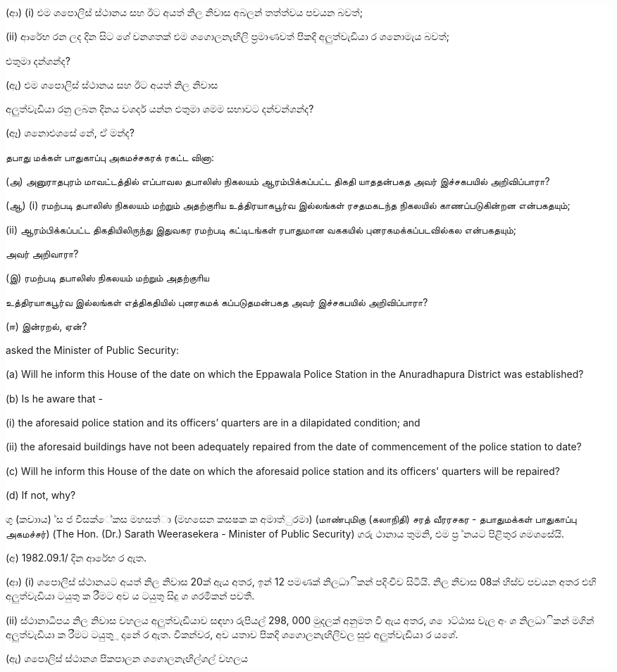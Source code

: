(ආ) (i) එම ශපොලිස් ස්ථානය සහ ඊට අයත් නිල නිවාස අබලන් තත්ත්වය පවයන බවත්;

(ii) ආරේභ රන ලද දින සිට ශේ වනශතක් එම ශගොලනැඟිලි ප්‍රමාණවත් පිකදි අලුත්වැඩියා ර ශනොමැය බවත්;

එතුමා දන්ශන්ද?

(ඇ) එම ශපොලිස් ස්ථානය සහ ඊට අයත් නිල නිවාස

අලුත්වැඩියා රනු ලබන දිනය වශර්ද යන්න එතුමා ශමම සභාවට දන්වන්ශන්ද?

(ඈ) ශනොඑශසේ නේ, ඒ මන්ද?

தபாது மக்கள் பாதுகாப்பு அகமச்சகரக் ரகட்ட வினா:

(அ) அனுராதபுரம் மாவட்டத்தில் எப்பாவல தபாலிஸ் நிகலயம் ஆரம்பிக்கப்பட்ட திகதி யாததன்பகத அவர் இச்சகபயில் அறிவிப்பாரா?

(ஆ) (i) ரமற்படி தபாலிஸ் நிகலயம் மற்றும் அதற்குாிய உத்திரயாகபூர்வ இல்லங்கள் ரசதமகடந்த நிகலயில் காணப்படுகின்றன என்பகதயும்;

(ii) ஆரம்பிக்கப்பட்ட திகதியிலிருந்து இதுவகர ரமற்படி கட்டிடங்கள் ரபாதுமான வககயில் புனரகமக்கப்படவில்கல என்பகதயும்;

அவர் அறிவாரா?

(இ) ரமற்படி தபாலிஸ் நிகலயம் மற்றும் அதற்குாிய

உத்திரயாகபூர்வ இல்லங்கள் எத்திகதியில் புனரகமக் கப்படுதமன்பகத அவர் இச்சகபயில் அறிவிப்பாரா?

(ஈ) இன்ரறல், ஏன்?

asked the Minister of Public Security:

(a) Will he inform this House of the date on which the Eppawala Police Station in the Anuradhapura District was established?

(b) Is he aware that -

(i) the aforesaid police station and its officers’ quarters are in a dilapidated condition; and

(ii) the aforesaid buildings have not been adequately repaired from the date of commencement of the police station to date?

(c) Will he inform this House of the date on which the aforesaid police station and its officers' quarters will be repaired?

(d) If not, why?

ගු (කචාාය) ්ස ජ වීසක්ේකස මහසත්ා (මහසෙන කසෂක ක අමාත්‍ුරමා) (மாண்புமிகு (கலாநிதி) சரத் வீரரசகர - தபாதுமக்கள் பாதுகாப்பு அகமச்சர்) (The Hon. (Dr.) Sarath Weerasekera - Minister of Public Security) ගරු ථානාය තුමනි, එම ප්‍ර ්නයට පිළිතුර ශමශසේයි.

(අ) 1982.09.1/ දින ආරේභ ර ඇත.

(ආ) (i) ශපොලිස් ස්ථානයට අයත් නිල නිවාස 20ක් ඇය අතර, ඉන් 12 පමණක් නිලධාිකන් පදිංචිව සිටියි. නිල නිවාස 08ක් හිස්ව පවයන අතර එහි අලුත්වැඩියා ටයුතු ක රීමට අව ය ටයුතු සිදු ශ ශරමිකන් පවතී.

(ii) ස්ථානාධිපය නිල නිවාස වහලය අලුත්වැඩියාව සඳහා රුපියල් 298, 000 මුදලක් අනුමත වී ඇය අතර, ශ ොට්ඨාස වැල අං ශ නිලධාිකන් මගින් අලුත්වැඩියා ක රීමට ටයුතු ූ දානේ ර ඇත. විකන්වර, අව යතාව පිකදි ශගොලනැඟිලිවල සුළු අලුත්වැඩියා ර යශේ.

(ඇ) ශපොලිස් ස්ථානශ පිකපාලන ශගොලනැඟිල්ශල් වහලය
